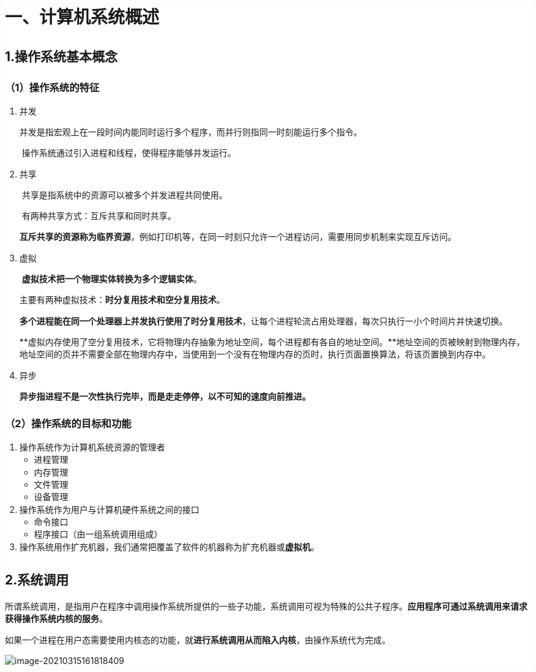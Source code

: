 # 一、计算机系统概述

## 1.操作系统基本概念

### （1）操作系统的特征

1. 并发

   ​		并发是指宏观上在一段时间内能同时运行多个程序，而并行则指同一时刻能运行多个指令。

   ​		操作系统通过引入进程和线程，使得程序能够并发运行。

2. 共享

   ​		共享是指系统中的资源可以被多个并发进程共同使用。

   ​		有两种共享方式：互斥共享和同时共享。

   ​		**互斥共享的资源称为临界资源**，例如打印机等，在同一时刻只允许一个进程访问，需要用同步机制来实现互斥访问。

3. 虚拟

   ​		**虚拟技术把一个物理实体转换为多个逻辑实体**。

   ​		主要有两种虚拟技术：**时分复用技术和空分复用技术**。

   ​		**多个进程能在同一个处理器上并发执行使用了时分复用技术**，让每个进程轮流占用处理器，每次只执行一小个时间片并快速切换。

   ​		**虚拟内存使用了空分复用技术，它将物理内存抽象为地址空间，每个进程都有各自的地址空间。**地址空间的页被映射到物理内存，地址空间的页并不需要全部在物理内存中，当使用到一个没有在物理内存的页时，执行页面置换算法，将该页置换到内存中。

4. 异步

   ​		**异步指进程不是一次性执行完毕，而是走走停停，以不可知的速度向前推进。**

### （2）操作系统的目标和功能

1. 操作系统作为计算机系统资源的管理者
   + 进程管理
   + 内存管理
   + 文件管理
   + 设备管理
2. 操作系统作为用户与计算机硬件系统之间的接口
   + 命令接口
   + 程序接口（由一组系统调用组成）
3. 操作系统用作扩充机器，我们通常把覆盖了软件的机器称为扩充机器或**虚拟机**。



## 2.系统调用

​		所谓系统调用，是指用户在程序中调用操作系统所提供的一些子功能，系统调用可视为特殊的公共子程序。**应用程序可通过系统调用来请求获得操作系统内核的服务**。

​		如果一个进程在用户态需要使用内核态的功能，就**进行系统调用从而陷入内核**，由操作系统代为完成。

![image-20210315161818409](http://uranus-picture.oss-cn-beijing.aliyuncs.com/img/image-20210315161818409.png)
